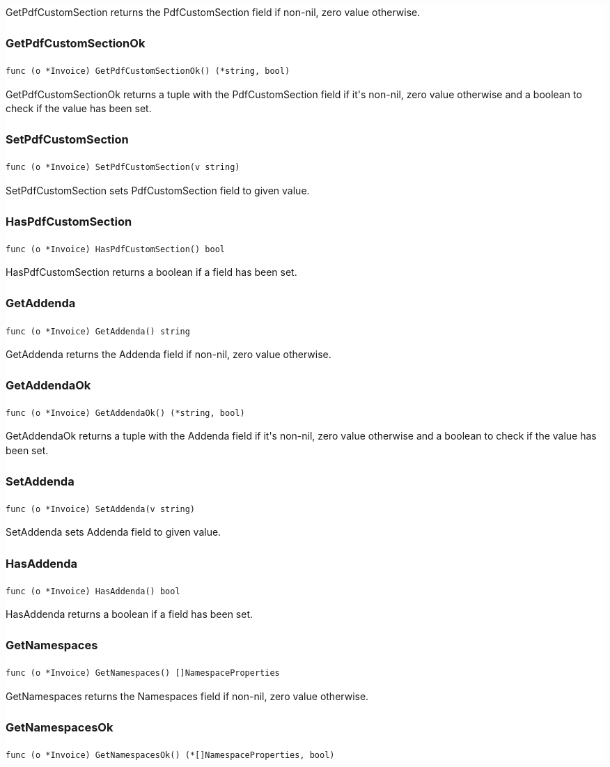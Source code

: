 GetPdfCustomSection returns the PdfCustomSection field if non-nil, zero value otherwise.

### GetPdfCustomSectionOk

`func (o *Invoice) GetPdfCustomSectionOk() (*string, bool)`

GetPdfCustomSectionOk returns a tuple with the PdfCustomSection field if it's non-nil, zero value otherwise
and a boolean to check if the value has been set.

### SetPdfCustomSection

`func (o *Invoice) SetPdfCustomSection(v string)`

SetPdfCustomSection sets PdfCustomSection field to given value.

### HasPdfCustomSection

`func (o *Invoice) HasPdfCustomSection() bool`

HasPdfCustomSection returns a boolean if a field has been set.

### GetAddenda

`func (o *Invoice) GetAddenda() string`

GetAddenda returns the Addenda field if non-nil, zero value otherwise.

### GetAddendaOk

`func (o *Invoice) GetAddendaOk() (*string, bool)`

GetAddendaOk returns a tuple with the Addenda field if it's non-nil, zero value otherwise
and a boolean to check if the value has been set.

### SetAddenda

`func (o *Invoice) SetAddenda(v string)`

SetAddenda sets Addenda field to given value.

### HasAddenda

`func (o *Invoice) HasAddenda() bool`

HasAddenda returns a boolean if a field has been set.

### GetNamespaces

`func (o *Invoice) GetNamespaces() []NamespaceProperties`

GetNamespaces returns the Namespaces field if non-nil, zero value otherwise.

### GetNamespacesOk

`func (o *Invoice) GetNamespacesOk() (*[]NamespaceProperties, bool)`
